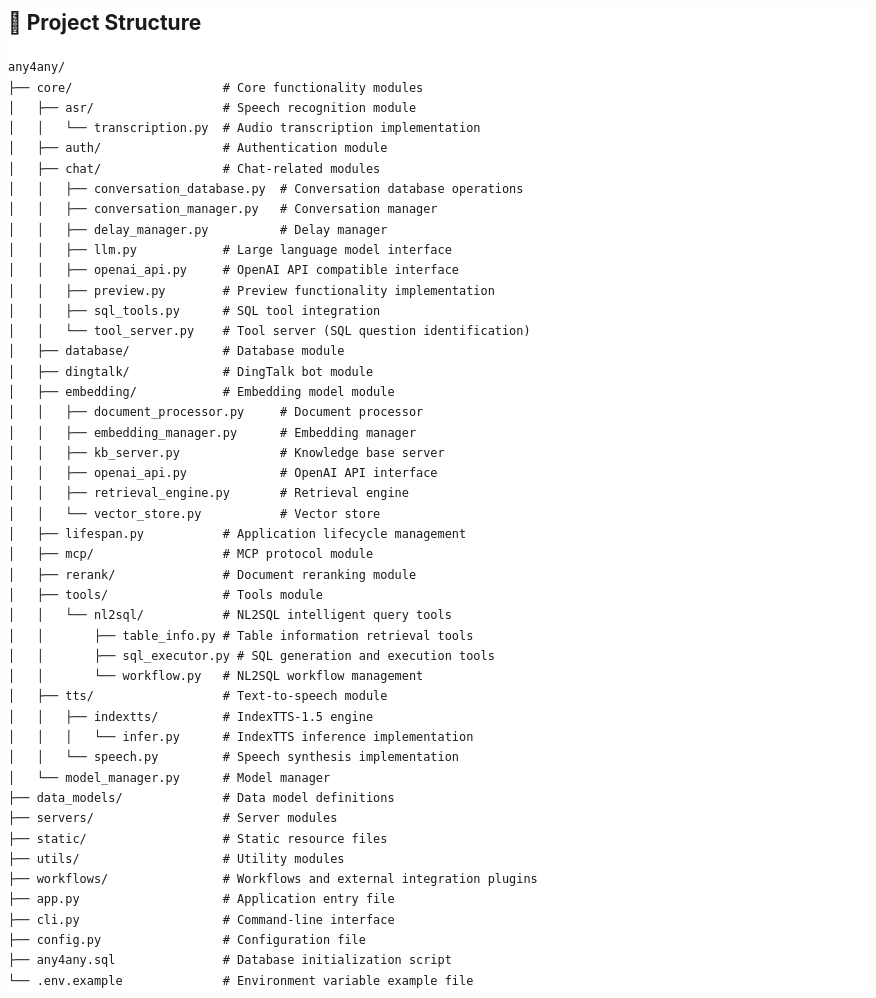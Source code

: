 ## 📁 Project Structure

```
any4any/
├── core/                     # Core functionality modules
│   ├── asr/                  # Speech recognition module
│   │   └── transcription.py  # Audio transcription implementation
│   ├── auth/                 # Authentication module
│   ├── chat/                 # Chat-related modules
│   │   ├── conversation_database.py  # Conversation database operations
│   │   ├── conversation_manager.py   # Conversation manager
│   │   ├── delay_manager.py          # Delay manager
│   │   ├── llm.py            # Large language model interface
│   │   ├── openai_api.py     # OpenAI API compatible interface
│   │   ├── preview.py        # Preview functionality implementation
│   │   ├── sql_tools.py      # SQL tool integration
│   │   └── tool_server.py    # Tool server (SQL question identification)
│   ├── database/             # Database module
│   ├── dingtalk/             # DingTalk bot module
│   ├── embedding/            # Embedding model module
│   │   ├── document_processor.py     # Document processor
│   │   ├── embedding_manager.py      # Embedding manager
│   │   ├── kb_server.py              # Knowledge base server
│   │   ├── openai_api.py             # OpenAI API interface
│   │   ├── retrieval_engine.py       # Retrieval engine
│   │   └── vector_store.py           # Vector store
│   ├── lifespan.py           # Application lifecycle management
│   ├── mcp/                  # MCP protocol module
│   ├── rerank/               # Document reranking module
│   ├── tools/                # Tools module
│   │   └── nl2sql/           # NL2SQL intelligent query tools
│   │       ├── table_info.py # Table information retrieval tools
│   │       ├── sql_executor.py # SQL generation and execution tools
│   │       └── workflow.py   # NL2SQL workflow management
│   ├── tts/                  # Text-to-speech module
│   │   ├── indextts/         # IndexTTS-1.5 engine
│   │   │   └── infer.py      # IndexTTS inference implementation
│   │   └── speech.py         # Speech synthesis implementation
│   └── model_manager.py      # Model manager
├── data_models/              # Data model definitions
├── servers/                  # Server modules
├── static/                   # Static resource files
├── utils/                    # Utility modules
├── workflows/                # Workflows and external integration plugins
├── app.py                    # Application entry file
├── cli.py                    # Command-line interface
├── config.py                 # Configuration file
├── any4any.sql               # Database initialization script
└── .env.example              # Environment variable example file
```

